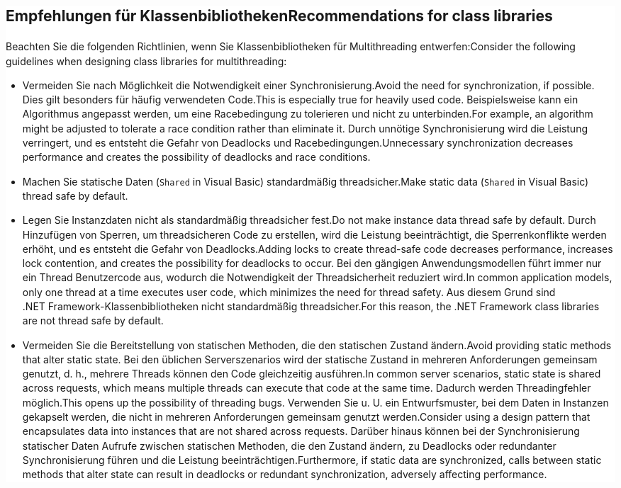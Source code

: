 ## <a name="recommendations-for-class-libraries"></a><span data-ttu-id="f47d2-171">Empfehlungen für Klassenbibliotheken</span><span class="sxs-lookup"><span data-stu-id="f47d2-171">Recommendations for class libraries</span></span>  
 <span data-ttu-id="f47d2-172">Beachten Sie die folgenden Richtlinien, wenn Sie Klassenbibliotheken für Multithreading entwerfen:</span><span class="sxs-lookup"><span data-stu-id="f47d2-172">Consider the following guidelines when designing class libraries for multithreading:</span></span>  
  
- <span data-ttu-id="f47d2-173">Vermeiden Sie nach Möglichkeit die Notwendigkeit einer Synchronisierung.</span><span class="sxs-lookup"><span data-stu-id="f47d2-173">Avoid the need for synchronization, if possible.</span></span> <span data-ttu-id="f47d2-174">Dies gilt besonders für häufig verwendeten Code.</span><span class="sxs-lookup"><span data-stu-id="f47d2-174">This is especially true for heavily used code.</span></span> <span data-ttu-id="f47d2-175">Beispielsweise kann ein Algorithmus angepasst werden, um eine Racebedingung zu tolerieren und nicht zu unterbinden.</span><span class="sxs-lookup"><span data-stu-id="f47d2-175">For example, an algorithm might be adjusted to tolerate a race condition rather than eliminate it.</span></span> <span data-ttu-id="f47d2-176">Durch unnötige Synchronisierung wird die Leistung verringert, und es entsteht die Gefahr von Deadlocks und Racebedingungen.</span><span class="sxs-lookup"><span data-stu-id="f47d2-176">Unnecessary synchronization decreases performance and creates the possibility of deadlocks and race conditions.</span></span>  
  
- <span data-ttu-id="f47d2-177">Machen Sie statische Daten (`Shared` in Visual Basic) standardmäßig threadsicher.</span><span class="sxs-lookup"><span data-stu-id="f47d2-177">Make static data (`Shared` in Visual Basic) thread safe by default.</span></span>  
  
- <span data-ttu-id="f47d2-178">Legen Sie Instanzdaten nicht als standardmäßig threadsicher fest.</span><span class="sxs-lookup"><span data-stu-id="f47d2-178">Do not make instance data thread safe by default.</span></span> <span data-ttu-id="f47d2-179">Durch Hinzufügen von Sperren, um threadsicheren Code zu erstellen, wird die Leistung beeinträchtigt, die Sperrenkonflikte werden erhöht, und es entsteht die Gefahr von Deadlocks.</span><span class="sxs-lookup"><span data-stu-id="f47d2-179">Adding locks to create thread-safe code decreases performance, increases lock contention, and creates the possibility for deadlocks to occur.</span></span> <span data-ttu-id="f47d2-180">Bei den gängigen Anwendungsmodellen führt immer nur ein Thread Benutzercode aus, wodurch die Notwendigkeit der Threadsicherheit reduziert wird.</span><span class="sxs-lookup"><span data-stu-id="f47d2-180">In common application models, only one thread at a time executes user code, which minimizes the need for thread safety.</span></span> <span data-ttu-id="f47d2-181">Aus diesem Grund sind .NET Framework-Klassenbibliotheken nicht standardmäßig threadsicher.</span><span class="sxs-lookup"><span data-stu-id="f47d2-181">For this reason, the .NET Framework class libraries are not thread safe by default.</span></span>  
  
- <span data-ttu-id="f47d2-182">Vermeiden Sie die Bereitstellung von statischen Methoden, die den statischen Zustand ändern.</span><span class="sxs-lookup"><span data-stu-id="f47d2-182">Avoid providing static methods that alter static state.</span></span> <span data-ttu-id="f47d2-183">Bei den üblichen Serverszenarios wird der statische Zustand in mehreren Anforderungen gemeinsam genutzt, d. h., mehrere Threads können den Code gleichzeitig ausführen.</span><span class="sxs-lookup"><span data-stu-id="f47d2-183">In common server scenarios, static state is shared across requests, which means multiple threads can execute that code at the same time.</span></span> <span data-ttu-id="f47d2-184">Dadurch werden Threadingfehler möglich.</span><span class="sxs-lookup"><span data-stu-id="f47d2-184">This opens up the possibility of threading bugs.</span></span> <span data-ttu-id="f47d2-185">Verwenden Sie u. U. ein Entwurfsmuster, bei dem Daten in Instanzen gekapselt werden, die nicht in mehreren Anforderungen gemeinsam genutzt werden.</span><span class="sxs-lookup"><span data-stu-id="f47d2-185">Consider using a design pattern that encapsulates data into instances that are not shared across requests.</span></span> <span data-ttu-id="f47d2-186">Darüber hinaus können bei der Synchronisierung statischer Daten Aufrufe zwischen statischen Methoden, die den Zustand ändern, zu Deadlocks oder redundanter Synchronisierung führen und die Leistung beeinträchtigen.</span><span class="sxs-lookup"><span data-stu-id="f47d2-186">Furthermore, if static data are synchronized, calls between static methods that alter state can result in deadlocks or redundant synchronization, adversely affecting performance.</span></span>  
  
